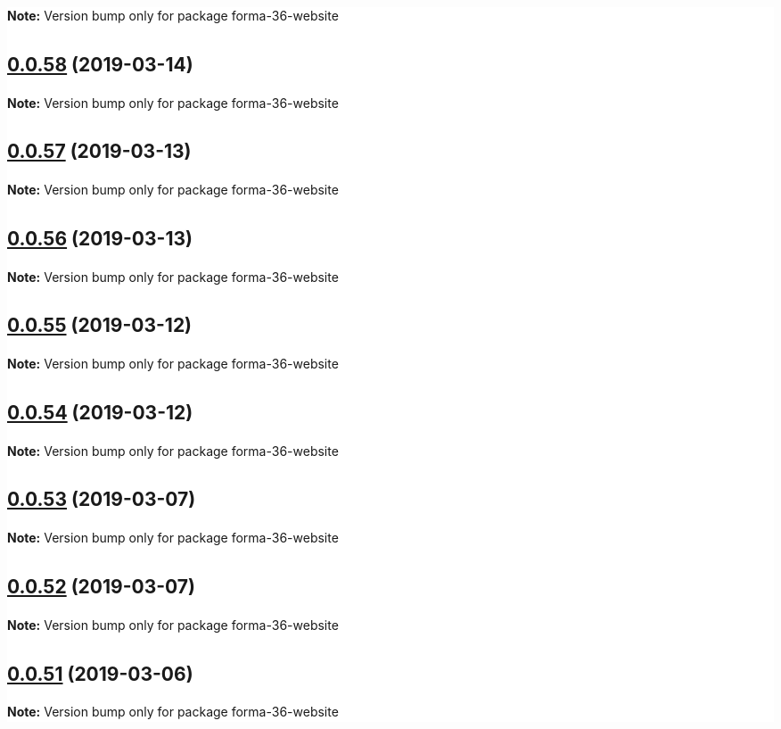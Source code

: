**Note:** Version bump only for package forma-36-website

## [0.0.58](https://github.com/contentful/forma-36/compare/forma-36-website@0.0.57...forma-36-website@0.0.58) (2019-03-14)

**Note:** Version bump only for package forma-36-website

## [0.0.57](https://github.com/contentful/forma-36/compare/forma-36-website@0.0.56...forma-36-website@0.0.57) (2019-03-13)

**Note:** Version bump only for package forma-36-website

## [0.0.56](https://github.com/contentful/forma-36/compare/forma-36-website@0.0.55...forma-36-website@0.0.56) (2019-03-13)

**Note:** Version bump only for package forma-36-website

## [0.0.55](https://github.com/contentful/forma-36/compare/forma-36-website@0.0.54...forma-36-website@0.0.55) (2019-03-12)

**Note:** Version bump only for package forma-36-website

## [0.0.54](https://github.com/contentful/forma-36/compare/forma-36-website@0.0.53...forma-36-website@0.0.54) (2019-03-12)

**Note:** Version bump only for package forma-36-website

## [0.0.53](https://github.com/contentful/forma-36/compare/forma-36-website@0.0.52...forma-36-website@0.0.53) (2019-03-07)

**Note:** Version bump only for package forma-36-website

## [0.0.52](https://github.com/contentful/forma-36/compare/forma-36-website@0.0.51...forma-36-website@0.0.52) (2019-03-07)

**Note:** Version bump only for package forma-36-website

## [0.0.51](https://github.com/contentful/forma-36/compare/forma-36-website@0.0.50...forma-36-website@0.0.51) (2019-03-06)

**Note:** Version bump only for package forma-36-website
